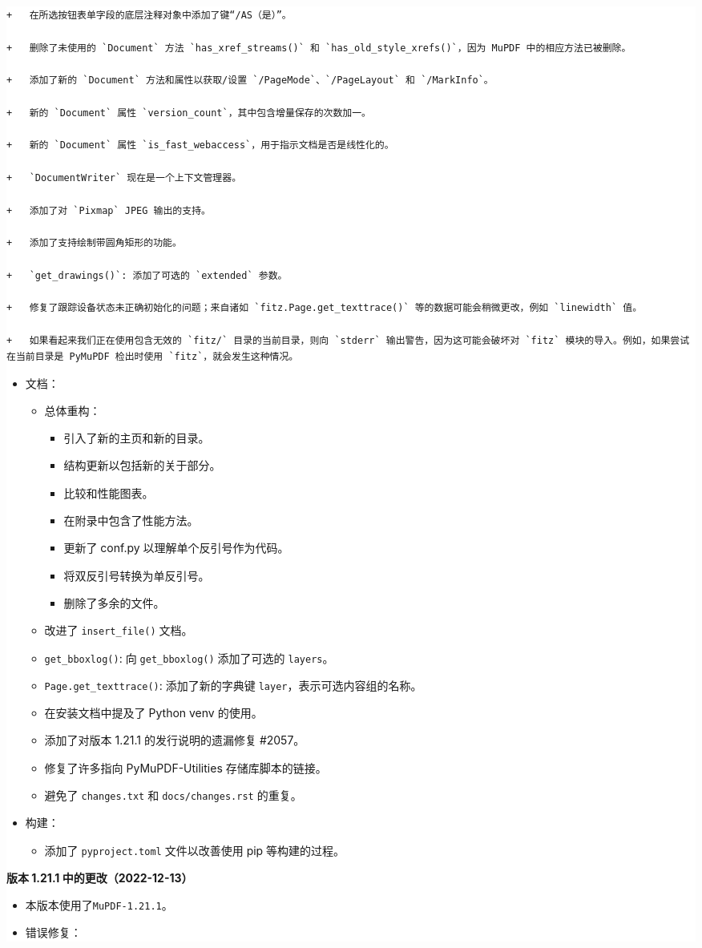     +   在所选按钮表单字段的底层注释对象中添加了键“/AS（是）”。

    +   删除了未使用的 `Document` 方法 `has_xref_streams()` 和 `has_old_style_xrefs()`，因为 MuPDF 中的相应方法已被删除。

    +   添加了新的 `Document` 方法和属性以获取/设置 `/PageMode`、`/PageLayout` 和 `/MarkInfo`。

    +   新的 `Document` 属性 `version_count`，其中包含增量保存的次数加一。

    +   新的 `Document` 属性 `is_fast_webaccess`，用于指示文档是否是线性化的。

    +   `DocumentWriter` 现在是一个上下文管理器。

    +   添加了对 `Pixmap` JPEG 输出的支持。

    +   添加了支持绘制带圆角矩形的功能。

    +   `get_drawings()`: 添加了可选的 `extended` 参数。

    +   修复了跟踪设备状态未正确初始化的问题；来自诸如 `fitz.Page.get_texttrace()` 等的数据可能会稍微更改，例如 `linewidth` 值。

    +   如果看起来我们正在使用包含无效的 `fitz/` 目录的当前目录，则向 `stderr` 输出警告，因为这可能会破坏对 `fitz` 模块的导入。例如，如果尝试在当前目录是 PyMuPDF 检出时使用 `fitz`，就会发生这种情况。

+   文档：

    +   总体重构：

        +   引入了新的主页和新的目录。

        +   结构更新以包括新的关于部分。

        +   比较和性能图表。

        +   在附录中包含了性能方法。

        +   更新了 conf.py 以理解单个反引号作为代码。

        +   将双反引号转换为单反引号。

        +   删除了多余的文件。

    +   改进了 `insert_file()` 文档。

    +   `get_bboxlog()`: 向 `get_bboxlog()` 添加了可选的 `layers`。

    +   `Page.get_texttrace()`: 添加了新的字典键 `layer`，表示可选内容组的名称。

    +   在安装文档中提及了 Python venv 的使用。

    +   添加了对版本 1.21.1 的发行说明的遗漏修复 #2057。

    +   修复了许多指向 PyMuPDF-Utilities 存储库脚本的链接。

    +   避免了 `changes.txt` 和 `docs/changes.rst` 的重复。

+   构建：

    +   添加了 `pyproject.toml` 文件以改善使用 pip 等构建的过程。

**版本 1.21.1 中的更改（2022-12-13）**

+   本版本使用了`MuPDF-1.21.1`。

+   错误修复：

